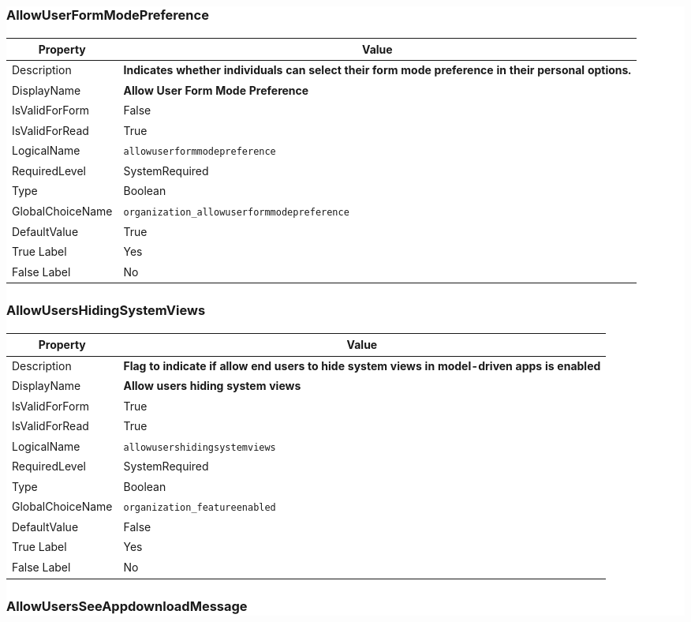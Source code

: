 ### <a name="BKMK_AllowUserFormModePreference"></a> AllowUserFormModePreference

|Property|Value|
|---|---|
|Description|**Indicates whether individuals can select their form mode preference in their personal options.**|
|DisplayName|**Allow User Form Mode Preference**|
|IsValidForForm|False|
|IsValidForRead|True|
|LogicalName|`allowuserformmodepreference`|
|RequiredLevel|SystemRequired|
|Type|Boolean|
|GlobalChoiceName|`organization_allowuserformmodepreference`|
|DefaultValue|True|
|True Label|Yes|
|False Label|No|

### <a name="BKMK_AllowUsersHidingSystemViews"></a> AllowUsersHidingSystemViews

|Property|Value|
|---|---|
|Description|**Flag to indicate if allow end users to hide system views in model-driven apps is enabled**|
|DisplayName|**Allow users hiding system views**|
|IsValidForForm|True|
|IsValidForRead|True|
|LogicalName|`allowusershidingsystemviews`|
|RequiredLevel|SystemRequired|
|Type|Boolean|
|GlobalChoiceName|`organization_featureenabled`|
|DefaultValue|False|
|True Label|Yes|
|False Label|No|

### <a name="BKMK_AllowUsersSeeAppdownloadMessage"></a> AllowUsersSeeAppdownloadMessage
